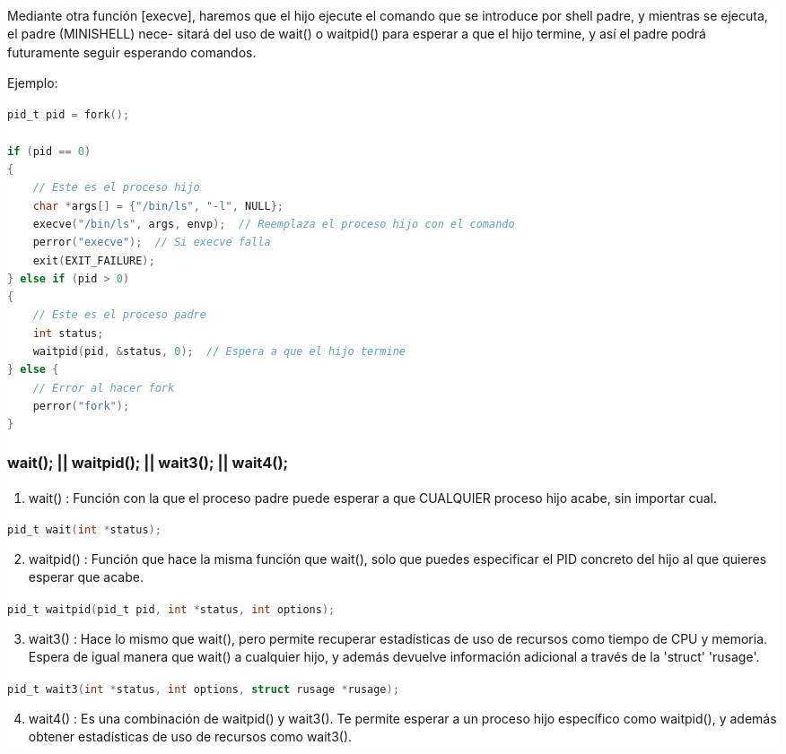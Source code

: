 Mediante otra función [execve], haremos que el hijo ejecute el comando que
se introduce por shell padre, y mientras se ejecuta, el padre (MINISHELL) nece-
sitará del uso de wait() o  waitpid() para esperar a que el hijo termine, y así
el padre podrá futuramente seguir esperando comandos.

Ejemplo:

```c
pid_t pid = fork();

if (pid == 0)
{
    // Este es el proceso hijo
    char *args[] = {"/bin/ls", "-l", NULL};
    execve("/bin/ls", args, envp);  // Reemplaza el proceso hijo con el comando
    perror("execve");  // Si execve falla
    exit(EXIT_FAILURE);
} else if (pid > 0) 
{
    // Este es el proceso padre
    int status;
    waitpid(pid, &status, 0);  // Espera a que el hijo termine
} else {
    // Error al hacer fork
    perror("fork");
}
```

### wait(); || waitpid(); || wait3(); || wait4();

1. wait() : Función con la que el proceso padre puede esperar a que CUALQUIER
proceso hijo acabe, sin importar cual.

```c
pid_t wait(int *status);
```

2. waitpid() : Función que hace la misma función que wait(), solo que puedes
especificar el PID concreto del hijo al que quieres esperar que acabe.

```c
pid_t waitpid(pid_t pid, int *status, int options);
```

3. wait3() : Hace lo mismo que wait(),  pero permite recuperar estadísticas de
uso de recursos como tiempo de CPU y memoria. Espera de igual manera que wait() 
a cualquier hijo, y además devuelve información adicional a través de la 'struct'
'rusage'.

```c
pid_t wait3(int *status, int options, struct rusage *rusage);
```

4. wait4() : Es una combinación de waitpid() y wait3(). Te permite esperar a un 
proceso hijo específico como waitpid(), y además obtener estadísticas de uso de 
recursos como wait3().
